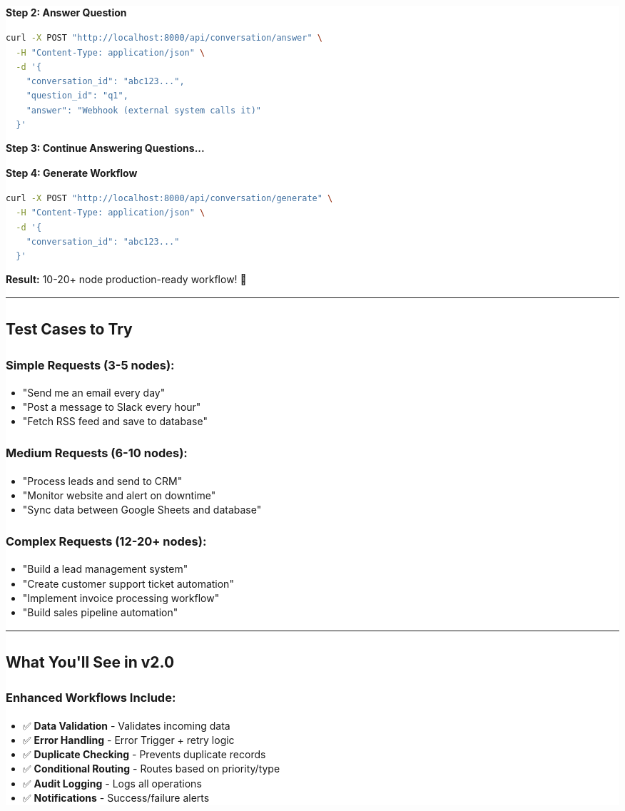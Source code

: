 **Step 2: Answer Question**
```bash
curl -X POST "http://localhost:8000/api/conversation/answer" \
  -H "Content-Type: application/json" \
  -d '{
    "conversation_id": "abc123...",
    "question_id": "q1",
    "answer": "Webhook (external system calls it)"
  }'
```

**Step 3: Continue Answering Questions...**

**Step 4: Generate Workflow**
```bash
curl -X POST "http://localhost:8000/api/conversation/generate" \
  -H "Content-Type: application/json" \
  -d '{
    "conversation_id": "abc123..."
  }'
```

**Result:** 10-20+ node production-ready workflow! 🎉

---

## Test Cases to Try

### Simple Requests (3-5 nodes):
- "Send me an email every day"
- "Post a message to Slack every hour"
- "Fetch RSS feed and save to database"

### Medium Requests (6-10 nodes):
- "Process leads and send to CRM"
- "Monitor website and alert on downtime"
- "Sync data between Google Sheets and database"

### Complex Requests (12-20+ nodes):
- "Build a lead management system"
- "Create customer support ticket automation"
- "Implement invoice processing workflow"
- "Build sales pipeline automation"

---

## What You'll See in v2.0

### Enhanced Workflows Include:
- ✅ **Data Validation** - Validates incoming data
- ✅ **Error Handling** - Error Trigger + retry logic
- ✅ **Duplicate Checking** - Prevents duplicate records
- ✅ **Conditional Routing** - Routes based on priority/type
- ✅ **Audit Logging** - Logs all operations
- ✅ **Notifications** - Success/failure alerts
